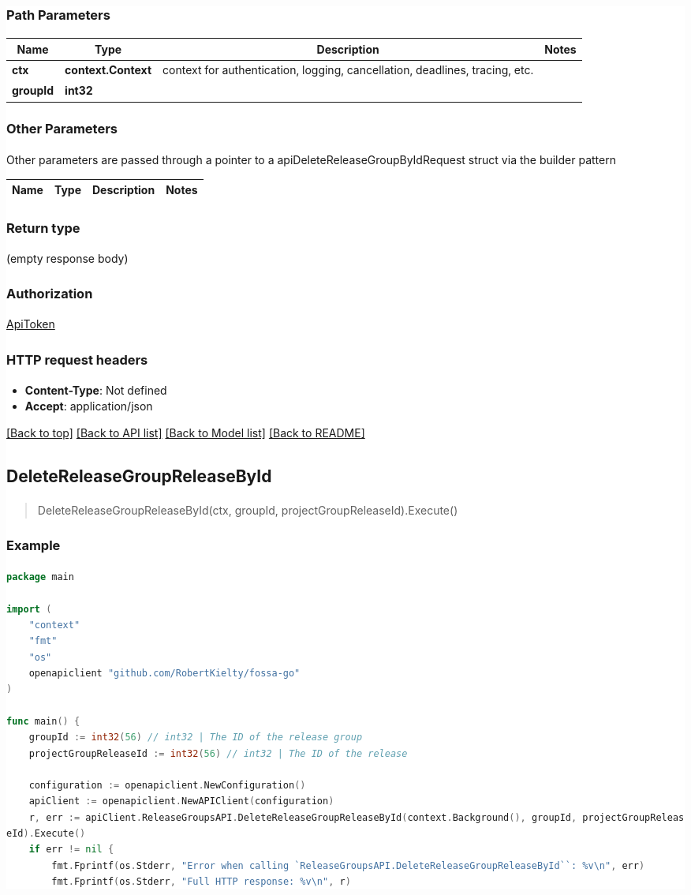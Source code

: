 ### Path Parameters


Name | Type | Description  | Notes
------------- | ------------- | ------------- | -------------
**ctx** | **context.Context** | context for authentication, logging, cancellation, deadlines, tracing, etc.
**groupId** | **int32** |  | 

### Other Parameters

Other parameters are passed through a pointer to a apiDeleteReleaseGroupByIdRequest struct via the builder pattern


Name | Type | Description  | Notes
------------- | ------------- | ------------- | -------------


### Return type

 (empty response body)

### Authorization

[ApiToken](../README.md#ApiToken)

### HTTP request headers

- **Content-Type**: Not defined
- **Accept**: application/json

[[Back to top]](#) [[Back to API list]](../README.md#documentation-for-api-endpoints)
[[Back to Model list]](../README.md#documentation-for-models)
[[Back to README]](../README.md)


## DeleteReleaseGroupReleaseById

> DeleteReleaseGroupReleaseById(ctx, groupId, projectGroupReleaseId).Execute()





### Example

```go
package main

import (
	"context"
	"fmt"
	"os"
	openapiclient "github.com/RobertKielty/fossa-go"
)

func main() {
	groupId := int32(56) // int32 | The ID of the release group
	projectGroupReleaseId := int32(56) // int32 | The ID of the release

	configuration := openapiclient.NewConfiguration()
	apiClient := openapiclient.NewAPIClient(configuration)
	r, err := apiClient.ReleaseGroupsAPI.DeleteReleaseGroupReleaseById(context.Background(), groupId, projectGroupReleaseId).Execute()
	if err != nil {
		fmt.Fprintf(os.Stderr, "Error when calling `ReleaseGroupsAPI.DeleteReleaseGroupReleaseById``: %v\n", err)
		fmt.Fprintf(os.Stderr, "Full HTTP response: %v\n", r)
```